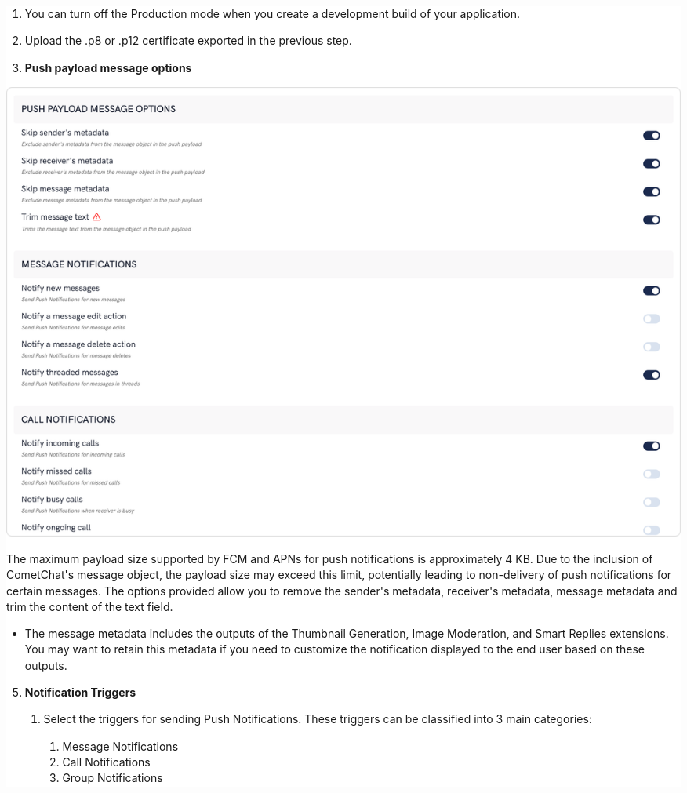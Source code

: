    1. You can turn off the Production mode when you create a development build of your application.
   2. Upload the .p8 or .p12 certificate exported in the previous step.

4. **Push payload message options**

![](./assets/cometchat-push-notifications-extension-settings-payload-message-options.png)

The maximum payload size supported by FCM and APNs for push notifications is approximately 4 KB. Due to the inclusion of CometChat's message object, the payload size may exceed this limit, potentially leading to non-delivery of push notifications for certain messages. The options provided allow you to remove the sender's metadata, receiver's metadata, message metadata and trim the content of the text field.

- The message metadata includes the outputs of the Thumbnail Generation, Image Moderation, and Smart Replies extensions. You may want to retain this metadata if you need to customize the notification displayed to the end user based on these outputs.

5. **Notification Triggers**

   1. Select the triggers for sending Push Notifications. These triggers can be classified into 3 main categories:

      1. Message Notifications
      2. Call Notifications
      3. Group Notifications
